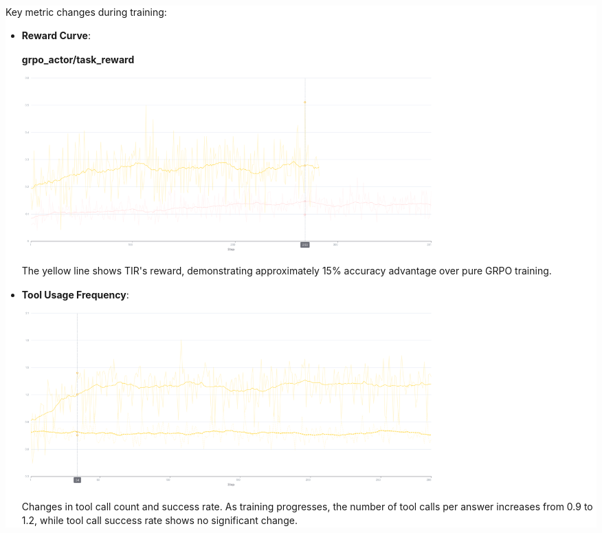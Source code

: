 Key metric changes during training:

- **Reward Curve**:

  **grpo_actor/task_reward**

  <img src="figures/task_reward.png" alt="Reward Curve" width="600"/>

  The yellow line shows TIR's reward, demonstrating approximately 15% accuracy advantage
  over pure GRPO training.

- **Tool Usage Frequency**:

  <img src="figures/tool_call_count.png" alt="Tool Call Count" width="600"/>

  Changes in tool call count and success rate. As training progresses, the number of
  tool calls per answer increases from 0.9 to 1.2, while tool call success rate shows no
  significant change.
